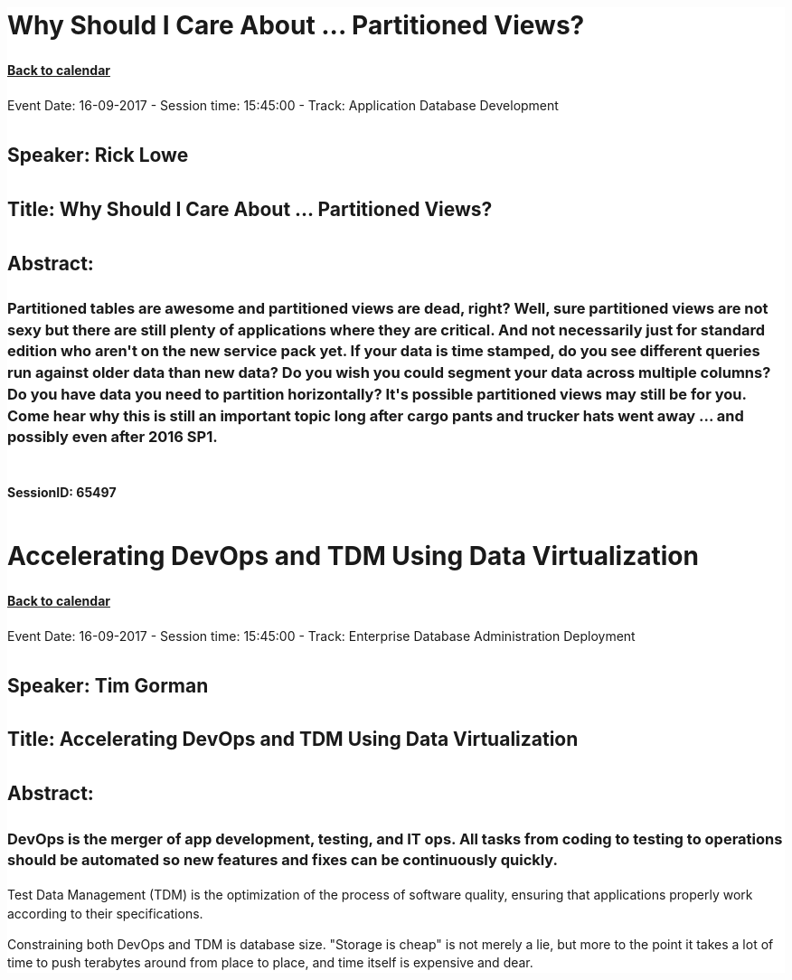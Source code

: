 # Why Should I Care About ... Partitioned Views?
#### [Back to calendar](#nr-673)
Event Date: 16-09-2017 - Session time: 15:45:00 - Track: Application  Database Development
## Speaker: Rick Lowe
## Title: Why Should I Care About ... Partitioned Views?
## Abstract:
### Partitioned tables are awesome and partitioned views are dead, right? Well, sure partitioned views are not sexy but there are still plenty of applications where they are critical. And not necessarily just for standard edition who aren't on the new service pack yet. If your data is time stamped, do you see different queries run against older data than new data? Do you wish you could segment your data across multiple columns? Do you have data you need to partition horizontally? It's possible partitioned views may still be for you. Come hear why this is still an important topic long after cargo pants and trucker hats went away ... and possibly even after 2016 SP1.
#  
#### SessionID: 65497
# Accelerating DevOps and TDM Using Data Virtualization
#### [Back to calendar](#nr-673)
Event Date: 16-09-2017 - Session time: 15:45:00 - Track: Enterprise Database Administration  Deployment
## Speaker: Tim Gorman
## Title: Accelerating DevOps and TDM Using Data Virtualization
## Abstract:
### DevOps is the merger of app development, testing, and IT ops.  All tasks from coding to testing to operations should be automated so new features and fixes can be continuously quickly.

Test Data Management (TDM) is the optimization of the process of software quality, ensuring that applications properly work according to their specifications.

Constraining both DevOps and TDM is database size. "Storage is cheap" is not merely a lie, but more to the point it takes a lot of time to push terabytes around from place to place, and time itself is expensive and dear.
